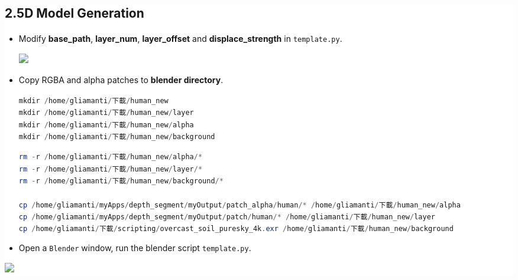 ## 2.5D Model Generation

- Modify **base_path**, **layer_num**, **layer_offset** and **displace_strength** in `template.py`.
    
    <img src="https://file.notion.so/f/f/8891a441-ac43-4fbc-b2a7-ea59d48c0ce6/598f5d02-fa41-4e59-be73-41d4466b123a/image.png?table=block&id=4dc577f3-911a-4610-bf09-8e4bb403b75e&spaceId=8891a441-ac43-4fbc-b2a7-ea59d48c0ce6&expirationTimestamp=1724227200000&signature=D8rQHeuO1vMzeiZbjtVDczRNkhctJXYTcr-j7dygI-c&downloadName=image.png">
    

- Copy RGBA and alpha patches to **blender directory**.
    
    ```powershell
    mkdir /home/gliamanti/下載/human_new
    mkdir /home/gliamanti/下載/human_new/layer
    mkdir /home/gliamanti/下載/human_new/alpha
    mkdir /home/gliamanti/下載/human_new/background
    ```
    
    ```powershell
    rm -r /home/gliamanti/下載/human_new/alpha/*
    rm -r /home/gliamanti/下載/human_new/layer/*
    rm -r /home/gliamanti/下載/human_new/background/*
    
    cp /home/gliamanti/myApps/depth_segment/myOutput/patch_alpha/human/* /home/gliamanti/下載/human_new/alpha
    cp /home/gliamanti/myApps/depth_segment/myOutput/patch/human/* /home/gliamanti/下載/human_new/layer
    cp /home/gliamanti/下載/scripting/overcast_soil_puresky_4k.exr /home/gliamanti/下載/human_new/background
    ```
    

- Open a `Blender` window, run the blender script `template.py`.
<img src="https://file.notion.so/f/f/8891a441-ac43-4fbc-b2a7-ea59d48c0ce6/8ab5771a-d3b9-46b0-b200-cb8ad1481a2e/image.png?table=block&id=88583fd8-47f2-4d1b-af4d-45e0a612ce48&spaceId=8891a441-ac43-4fbc-b2a7-ea59d48c0ce6&expirationTimestamp=1724227200000&signature=Lb5cxtQBgB99_xK4Id_V6h1Gjmv0QROvqBICPoVGD0g&downloadName=image.png">